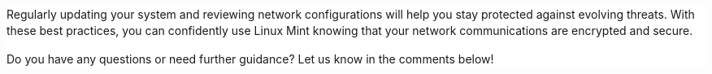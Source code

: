 Regularly updating your system and reviewing network configurations will help you stay protected against evolving threats. With these best practices, you can confidently use Linux Mint knowing that your network communications are encrypted and secure.

Do you have any questions or need further guidance? Let us know in the comments below!
